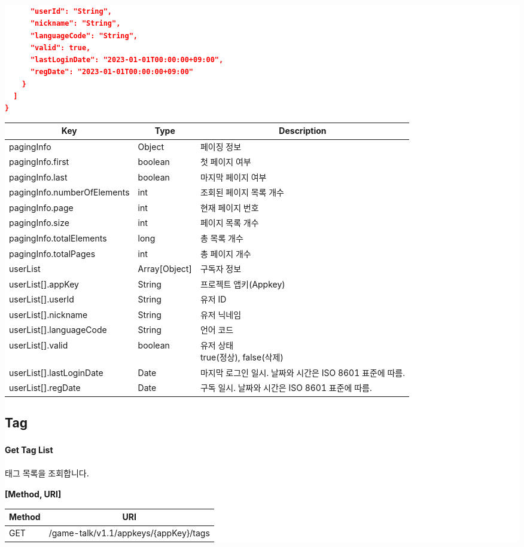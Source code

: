 ```json
      "userId": "String",
      "nickname": "String",
      "languageCode": "String",
      "valid": true,
      "lastLoginDate": "2023-01-01T00:00:00+09:00",
      "regDate": "2023-01-01T00:00:00+09:00"
    }
  ]
}
```

| Key | Type          | Description                          |
| --- |---------------|--------------------------------------|
| pagingInfo | Object        | 페이징 정보                            |
| pagingInfo.first | boolean       | 첫 페이지 여부                             |
| pagingInfo.last | boolean       | 마지막 페이지 여부                           |
| pagingInfo.numberOfElements | int           | 조회된 페이지 목록 개수                        |
| pagingInfo.page | int           | 현재 페이지 번호                            |
| pagingInfo.size | int           | 페이지 목록 개수                            |
| pagingInfo.totalElements | long          | 총 목록 개수                              |
| pagingInfo.totalPages | int           | 총 페이지 개수                             |
| userList | Array[Object] | 구독자 정보                               |
| userList[].appKey | String        | 프로젝트 앱키(Appkey)                |
| userList[].userId | String        | 유저 ID                                |
| userList[].nickname | String        | 유저 닉네임                               |
| userList[].languageCode | String        | 언어 코드                                |
| userList[].valid | boolean       | 유저 상태<br/>true(정상), false(삭제)        |
| userList[].lastLoginDate | Date          | 마지막 로그인 일시. 날짜와 시간은 ISO 8601 표준에 따름. |
| userList[].regDate | Date          | 구독 일시. 날짜와 시간은 ISO 8601 표준에 따름.      |

## Tag

#### Get Tag List

태그 목록을 조회합니다.

**[Method, URI]**

| Method | URI |
| --- | --- |
| GET | /game-talk/v1.1/appkeys/{appKey}/tags |
